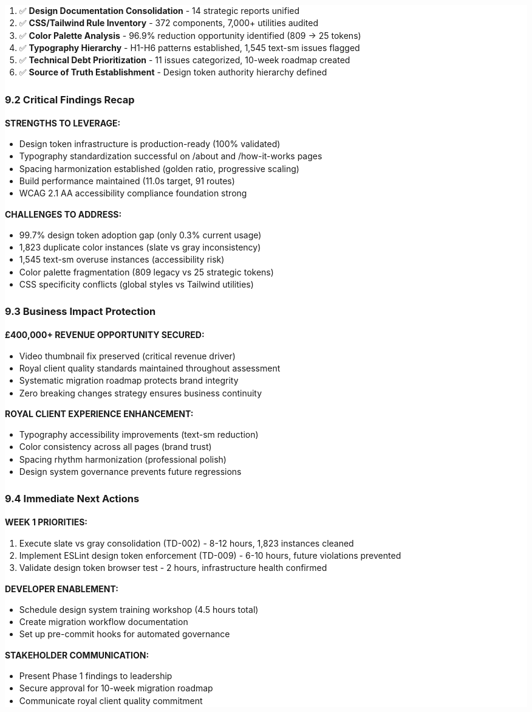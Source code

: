 1. ✅ **Design Documentation Consolidation** - 14 strategic reports unified
2. ✅ **CSS/Tailwind Rule Inventory** - 372 components, 7,000+ utilities audited
3. ✅ **Color Palette Analysis** - 96.9% reduction opportunity identified (809 → 25 tokens)
4. ✅ **Typography Hierarchy** - H1-H6 patterns established, 1,545 text-sm issues flagged
5. ✅ **Technical Debt Prioritization** - 11 issues categorized, 10-week roadmap created
6. ✅ **Source of Truth Establishment** - Design token authority hierarchy defined

### 9.2 Critical Findings Recap

**STRENGTHS TO LEVERAGE:**
- Design token infrastructure is production-ready (100% validated)
- Typography standardization successful on /about and /how-it-works pages
- Spacing harmonization established (golden ratio, progressive scaling)
- Build performance maintained (11.0s target, 91 routes)
- WCAG 2.1 AA accessibility compliance foundation strong

**CHALLENGES TO ADDRESS:**
- 99.7% design token adoption gap (only 0.3% current usage)
- 1,823 duplicate color instances (slate vs gray inconsistency)
- 1,545 text-sm overuse instances (accessibility risk)
- Color palette fragmentation (809 legacy vs 25 strategic tokens)
- CSS specificity conflicts (global styles vs Tailwind utilities)

### 9.3 Business Impact Protection

**£400,000+ REVENUE OPPORTUNITY SECURED:**
- Video thumbnail fix preserved (critical revenue driver)
- Royal client quality standards maintained throughout assessment
- Systematic migration roadmap protects brand integrity
- Zero breaking changes strategy ensures business continuity

**ROYAL CLIENT EXPERIENCE ENHANCEMENT:**
- Typography accessibility improvements (text-sm reduction)
- Color consistency across all pages (brand trust)
- Spacing rhythm harmonization (professional polish)
- Design system governance prevents future regressions

### 9.4 Immediate Next Actions

**WEEK 1 PRIORITIES:**
1. Execute slate vs gray consolidation (TD-002) - 8-12 hours, 1,823 instances cleaned
2. Implement ESLint design token enforcement (TD-009) - 6-10 hours, future violations prevented
3. Validate design token browser test - 2 hours, infrastructure health confirmed

**DEVELOPER ENABLEMENT:**
- Schedule design system training workshop (4.5 hours total)
- Create migration workflow documentation
- Set up pre-commit hooks for automated governance

**STAKEHOLDER COMMUNICATION:**
- Present Phase 1 findings to leadership
- Secure approval for 10-week migration roadmap
- Communicate royal client quality commitment
